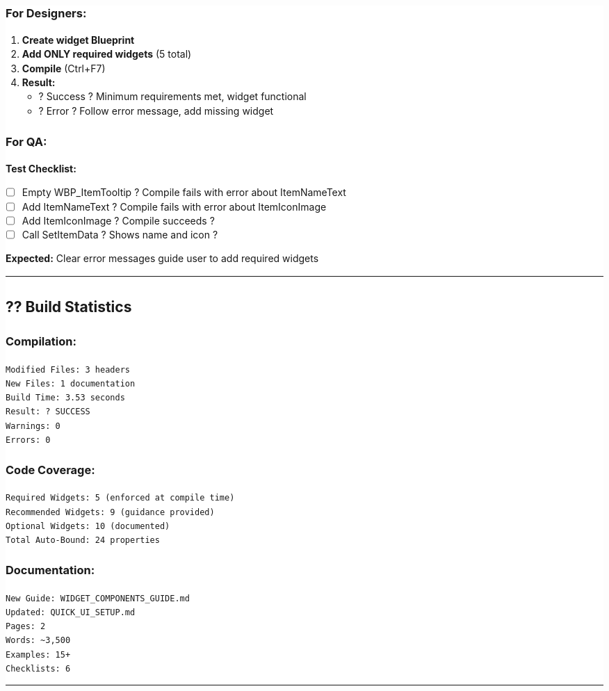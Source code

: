 ### For Designers:

1. **Create widget Blueprint**
2. **Add ONLY required widgets** (5 total)
3. **Compile** (Ctrl+F7)
4. **Result:**
   - ? Success ? Minimum requirements met, widget functional
   - ? Error ? Follow error message, add missing widget

### For QA:

**Test Checklist:**

- [ ] Empty WBP_ItemTooltip ? Compile fails with error about ItemNameText
- [ ] Add ItemNameText ? Compile fails with error about ItemIconImage
- [ ] Add ItemIconImage ? Compile succeeds ?
- [ ] Call SetItemData ? Shows name and icon ?

**Expected:** Clear error messages guide user to add required widgets

---

## ?? Build Statistics

### Compilation:

```
Modified Files: 3 headers
New Files: 1 documentation
Build Time: 3.53 seconds
Result: ? SUCCESS
Warnings: 0
Errors: 0
```

### Code Coverage:

```
Required Widgets: 5 (enforced at compile time)
Recommended Widgets: 9 (guidance provided)
Optional Widgets: 10 (documented)
Total Auto-Bound: 24 properties
```

### Documentation:

```
New Guide: WIDGET_COMPONENTS_GUIDE.md
Updated: QUICK_UI_SETUP.md
Pages: 2
Words: ~3,500
Examples: 15+
Checklists: 6
```

---
